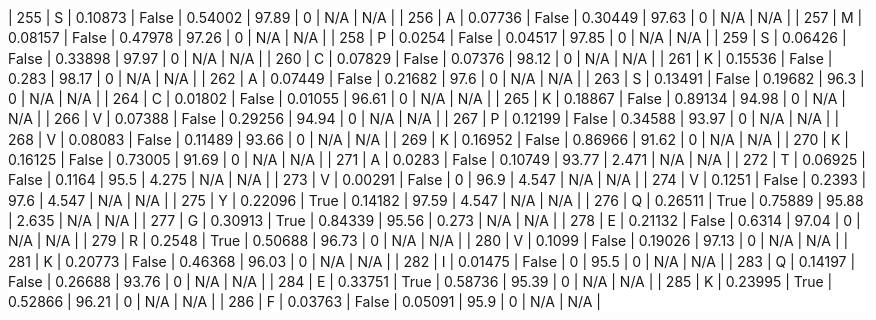 |   255 | S    |         0.10873 | False     |                          0.54002 |                 97.89 |         0     | N/A            | N/A                                       |
|   256 | A    |         0.07736 | False     |                          0.30449 |                 97.63 |         0     | N/A            | N/A                                       |
|   257 | M    |         0.08157 | False     |                          0.47978 |                 97.26 |         0     | N/A            | N/A                                       |
|   258 | P    |         0.0254  | False     |                          0.04517 |                 97.85 |         0     | N/A            | N/A                                       |
|   259 | S    |         0.06426 | False     |                          0.33898 |                 97.97 |         0     | N/A            | N/A                                       |
|   260 | C    |         0.07829 | False     |                          0.07376 |                 98.12 |         0     | N/A            | N/A                                       |
|   261 | K    |         0.15536 | False     |                          0.283   |                 98.17 |         0     | N/A            | N/A                                       |
|   262 | A    |         0.07449 | False     |                          0.21682 |                 97.6  |         0     | N/A            | N/A                                       |
|   263 | S    |         0.13491 | False     |                          0.19682 |                 96.3  |         0     | N/A            | N/A                                       |
|   264 | C    |         0.01802 | False     |                          0.01055 |                 96.61 |         0     | N/A            | N/A                                       |
|   265 | K    |         0.18867 | False     |                          0.89134 |                 94.98 |         0     | N/A            | N/A                                       |
|   266 | V    |         0.07388 | False     |                          0.29256 |                 94.94 |         0     | N/A            | N/A                                       |
|   267 | P    |         0.12199 | False     |                          0.34588 |                 93.97 |         0     | N/A            | N/A                                       |
|   268 | V    |         0.08083 | False     |                          0.11489 |                 93.66 |         0     | N/A            | N/A                                       |
|   269 | K    |         0.16952 | False     |                          0.86966 |                 91.62 |         0     | N/A            | N/A                                       |
|   270 | K    |         0.16125 | False     |                          0.73005 |                 91.69 |         0     | N/A            | N/A                                       |
|   271 | A    |         0.0283  | False     |                          0.10749 |                 93.77 |         2.471 | N/A            | N/A                                       |
|   272 | T    |         0.06925 | False     |                          0.1164  |                 95.5  |         4.275 | N/A            | N/A                                       |
|   273 | V    |         0.00291 | False     |                          0       |                 96.9  |         4.547 | N/A            | N/A                                       |
|   274 | V    |         0.1251  | False     |                          0.2393  |                 97.6  |         4.547 | N/A            | N/A                                       |
|   275 | Y    |         0.22096 | True      |                          0.14182 |                 97.59 |         4.547 | N/A            | N/A                                       |
|   276 | Q    |         0.26511 | True      |                          0.75889 |                 95.88 |         2.635 | N/A            | N/A                                       |
|   277 | G    |         0.30913 | True      |                          0.84339 |                 95.56 |         0.273 | N/A            | N/A                                       |
|   278 | E    |         0.21132 | False     |                          0.6314  |                 97.04 |         0     | N/A            | N/A                                       |
|   279 | R    |         0.2548  | True      |                          0.50688 |                 96.73 |         0     | N/A            | N/A                                       |
|   280 | V    |         0.1099  | False     |                          0.19026 |                 97.13 |         0     | N/A            | N/A                                       |
|   281 | K    |         0.20773 | False     |                          0.46368 |                 96.03 |         0     | N/A            | N/A                                       |
|   282 | I    |         0.01475 | False     |                          0       |                 95.5  |         0     | N/A            | N/A                                       |
|   283 | Q    |         0.14197 | False     |                          0.26688 |                 93.76 |         0     | N/A            | N/A                                       |
|   284 | E    |         0.33751 | True      |                          0.58736 |                 95.39 |         0     | N/A            | N/A                                       |
|   285 | K    |         0.23995 | True      |                          0.52866 |                 96.21 |         0     | N/A            | N/A                                       |
|   286 | F    |         0.03763 | False     |                          0.05091 |                 95.9  |         0     | N/A            | N/A                                       |